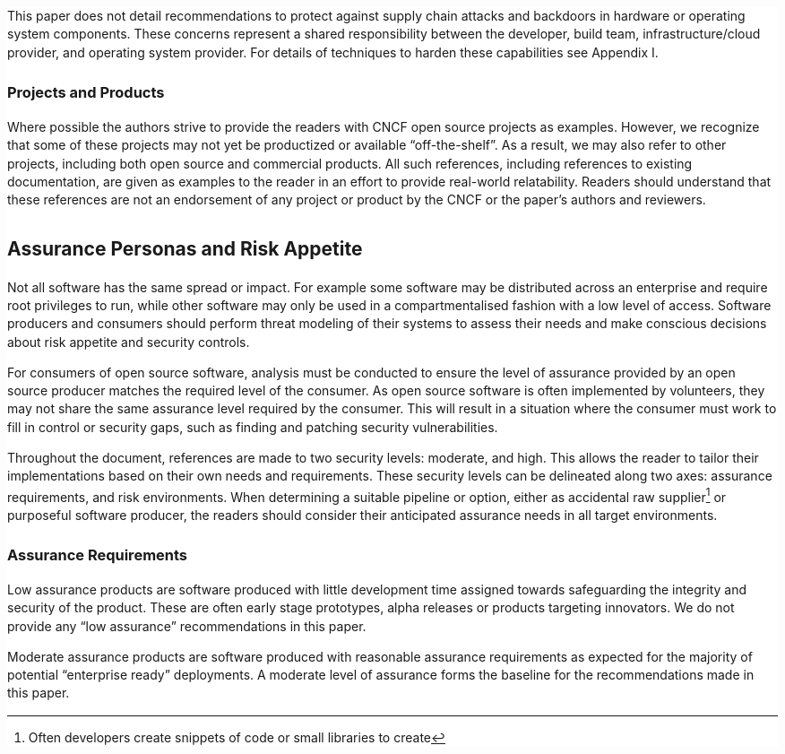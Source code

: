 This paper does not detail recommendations to protect against supply chain
attacks and backdoors in hardware or operating system components. These concerns
represent a shared responsibility between the developer, build team,
infrastructure/cloud provider, and operating system provider. For details of
techniques to harden these capabilities see Appendix I.


### Projects and Products

Where possible the authors strive to provide the readers with CNCF open source
projects as examples. However, we recognize that some of these projects may not
yet be productized or available “off-the-shelf”. As a result, we may also refer
to other projects, including both open source and commercial products. All such
references, including references to existing documentation, are given as
examples to the reader in an effort to provide real-world relatability. Readers
should understand that these references are not an endorsement of any project or
product by the CNCF or the paper’s authors and reviewers.


## Assurance Personas and Risk Appetite

Not all software has the same spread or impact. For example some software may be
distributed across an enterprise and require root privileges to run, while other
software may only be used in a compartmentalised fashion with a low level of
access. Software producers and consumers should perform threat modeling of their
systems to assess their needs and make conscious decisions about risk appetite
and security controls.

For consumers of open source software, analysis must be conducted to ensure the
level of assurance provided by an open source producer matches the required
level of the consumer. As open source software is often implemented by
volunteers, they may not share the same assurance level required by the
consumer. This will result in a situation where the consumer must work to fill
in control or security gaps, such as finding and patching security
vulnerabilities.

Throughout the document, references are made to two security levels: moderate,
and high. This allows the reader to tailor their implementations based on their
own needs and requirements. These security levels can be delineated along two
axes: assurance requirements, and risk environments. When determining a suitable
pipeline or option, either as accidental raw supplier[^8] or purposeful software
producer, the readers should consider their anticipated assurance needs in all
target environments.


### Assurance Requirements

Low assurance products are software produced with little development time
assigned towards safeguarding the integrity and security of the product.  These
are often early stage prototypes, alpha releases or products targeting
innovators. We do not provide any “low assurance” recommendations in this paper.

Moderate assurance products are software produced with reasonable assurance
requirements as expected for the majority of potential “enterprise ready”
deployments.  A moderate level of assurance forms the baseline for the
recommendations made in this paper.


[^1]: Targets include governments and industry: Solarwinds, Fireeye, Microsoft,
[^2]: The CNCF and Cloud Native Security provide no endorsement of the United
[^7]: See, for example:
[^8]: Often developers create snippets of code or small libraries to create
[^9]: Life sustainment systems may include, but are not limited to power grids
[^11]: https://www.immuniweb.com/blog/state-cybersecurity-dark-web-exposure.html
[^12]: See, for example: Ohno, T., 1988 _Toyota Production System_.
[^14]: https://en.wikipedia.org/wiki/Turtles_all_the_way_down
[^16]: Distinctions among user and software entities and circumstances of mutual
[^17]: The US National Institute of Standards and Technology (NIST) has a number
[^18]: Full attestation is the signature of the final commit once all signatures
[^19]: See, for example: GitLab:
[^20]: Full attestation is the signature of the final commit once all signatures
[^21]: Tooling includes sealed secrets
[^23]: See, for example:
[^26]: `git push --force`
[^27]: Guidance should be provided to developers on passphrase protection of SSH
[^28]: https://smallstep.com/blog/use-ssh-certificates/
[^30]: [https://github.com/ossf/scorecard](https://github.com/ossf/scorecard)
[^31]: https://salsa.debian.org/reproducible-builds/debian-rebuilder-setup
[^33]: https://www.ntia.gov/SBOM
[^34]: https://github.com/spdx/spdx-spec
[^35]: https://github.com/CycloneDX/specification
[^36]: https://compliance.linuxfoundation.org/references/tools/
[^38]: https://rootlesscontaine.rs
[^39]: Generally suid should be disabled in a high assurance build environment
[^40]: For more on this:
[^41]: [https://diffoscope.org/](https://diffoscope.org/)
[^43]: [https://www.vagrantup.com/](https://www.vagrantup.com/)
[^46]: Where possible, use immutable Kubernetes objects (ie, immutable
[^47]: https://spiffe.io/book/
[^49]: https://github.com/grafeas/kritis
[^53]: [https://github.com/in-toto/in-toto](https://github.com/in-toto/in-toto)
[^55]: https://theupdateframework.github.io/specification/latest/index.html
[^58]: [https://github.com/awslabs/tough](https://github.com/awslabs/tough)
[^59]: [https://github.com/php-tuf/php-tuf](https://github.com/php-tuf/php-tuf)
[^63]: Link here: ternhttps://github.com/tern-tools/tern
[^64]: Link here: syfthttps://github.com/anchore/syft
[^67]: [https://dockersl.im/](https://dockersl.im/)
[^68]: [https://github.com/grycap/minicon](https://github.com/grycap/minicon)
[^69]: Scanning results may be impacted if information is stripped and therefore